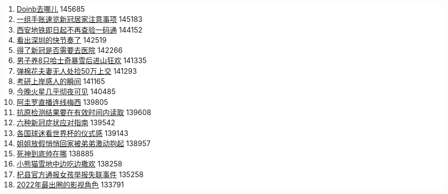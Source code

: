 1. [Doinb去哪儿](https://s.weibo.com/weibo?q=%23Doinb%E5%8E%BB%E5%93%AA%E5%84%BF%23&t=31&band_rank=9&Refer=top) 145685
1. [一组手账速览新冠居家注意事项](https://s.weibo.com/weibo?q=%23%E4%B8%80%E7%BB%84%E6%89%8B%E8%B4%A6%E9%80%9F%E8%A7%88%E6%96%B0%E5%86%A0%E5%B1%85%E5%AE%B6%E6%B3%A8%E6%84%8F%E4%BA%8B%E9%A1%B9%23&t=31&band_rank=39&Refer=top) 145183
1. [西安地铁即日起不再查验一码通](https://s.weibo.com/weibo?q=%23%E8%A5%BF%E5%AE%89%E5%9C%B0%E9%93%81%E5%8D%B3%E6%97%A5%E8%B5%B7%E4%B8%8D%E5%86%8D%E6%9F%A5%E9%AA%8C%E4%B8%80%E7%A0%81%E9%80%9A%23&t=31&band_rank=45&Refer=top) 144152
1. [看出深圳的快节奏了](https://s.weibo.com/weibo?q=%23%E7%9C%8B%E5%87%BA%E6%B7%B1%E5%9C%B3%E7%9A%84%E5%BF%AB%E8%8A%82%E5%A5%8F%E4%BA%86%23&t=31&band_rank=44&Refer=top) 142519
1. [得了新冠是否需要去医院](https://s.weibo.com/weibo?q=%23%E5%BE%97%E4%BA%86%E6%96%B0%E5%86%A0%E6%98%AF%E5%90%A6%E9%9C%80%E8%A6%81%E5%8E%BB%E5%8C%BB%E9%99%A2%23&t=31&band_rank=49&Refer=top) 142266
1. [男子养8只哈士奇暴雪后进山狂欢](https://s.weibo.com/weibo?q=%23%E7%94%B7%E5%AD%90%E5%85%BB8%E5%8F%AA%E5%93%88%E5%A3%AB%E5%A5%87%E6%9A%B4%E9%9B%AA%E5%90%8E%E8%BF%9B%E5%B1%B1%E7%8B%82%E6%AC%A2%23&t=31&band_rank=39&Refer=top) 141335
1. [弹棉花夫妻无人处捡50万上交](https://s.weibo.com/weibo?q=%23%E5%BC%B9%E6%A3%89%E8%8A%B1%E5%A4%AB%E5%A6%BB%E6%97%A0%E4%BA%BA%E5%A4%84%E6%8D%A150%E4%B8%87%E4%B8%8A%E4%BA%A4%23&t=31&band_rank=48&Refer=top) 141293
1. [考研上岸感人的瞬间](https://s.weibo.com/weibo?q=%23%E8%80%83%E7%A0%94%E4%B8%8A%E5%B2%B8%E6%84%9F%E4%BA%BA%E7%9A%84%E7%9E%AC%E9%97%B4%23&t=31&band_rank=45&Refer=top) 141165
1. [今晚火星几乎彻夜可见](https://s.weibo.com/weibo?q=%23%E4%BB%8A%E6%99%9A%E7%81%AB%E6%98%9F%E5%87%A0%E4%B9%8E%E5%BD%BB%E5%A4%9C%E5%8F%AF%E8%A7%81%23&t=31&band_rank=45&Refer=top) 140485
1. [阿圭罗直播连线梅西](https://s.weibo.com/weibo?q=%23%E9%98%BF%E5%9C%AD%E7%BD%97%E7%9B%B4%E6%92%AD%E8%BF%9E%E7%BA%BF%E6%A2%85%E8%A5%BF%23&t=31&band_rank=50&Refer=top) 139805
1. [抗原检测结果要在有效时间内读取](https://s.weibo.com/weibo?q=%23%E6%8A%97%E5%8E%9F%E6%A3%80%E6%B5%8B%E7%BB%93%E6%9E%9C%E8%A6%81%E5%9C%A8%E6%9C%89%E6%95%88%E6%97%B6%E9%97%B4%E5%86%85%E8%AF%BB%E5%8F%96%23&t=31&band_rank=49&Refer=top) 139608
1. [六种新冠症状应对指南](https://s.weibo.com/weibo?q=%23%E5%85%AD%E7%A7%8D%E6%96%B0%E5%86%A0%E7%97%87%E7%8A%B6%E5%BA%94%E5%AF%B9%E6%8C%87%E5%8D%97%23&t=31&band_rank=50&Refer=top) 139542
1. [各国球迷看世界杯的仪式感](https://s.weibo.com/weibo?q=%23%E5%90%84%E5%9B%BD%E7%90%83%E8%BF%B7%E7%9C%8B%E4%B8%96%E7%95%8C%E6%9D%AF%E7%9A%84%E4%BB%AA%E5%BC%8F%E6%84%9F%23&t=31&band_rank=48&Refer=top) 139143
1. [姐姐放假悄悄回家被弟弟激动抱起](https://s.weibo.com/weibo?q=%23%E5%A7%90%E5%A7%90%E6%94%BE%E5%81%87%E6%82%84%E6%82%84%E5%9B%9E%E5%AE%B6%E8%A2%AB%E5%BC%9F%E5%BC%9F%E6%BF%80%E5%8A%A8%E6%8A%B1%E8%B5%B7%23&t=31&band_rank=49&Refer=top) 138957
1. [死神到底帅在哪](https://s.weibo.com/weibo?q=%23%E6%AD%BB%E7%A5%9E%E5%88%B0%E5%BA%95%E5%B8%85%E5%9C%A8%E5%93%AA%23&t=31&band_rank=50&Refer=top) 138885
1. [小熊猫雪地中边吃边撒欢](https://s.weibo.com/weibo?q=%23%E5%B0%8F%E7%86%8A%E7%8C%AB%E9%9B%AA%E5%9C%B0%E4%B8%AD%E8%BE%B9%E5%90%83%E8%BE%B9%E6%92%92%E6%AC%A2%23&t=31&band_rank=43&Refer=top) 138258
1. [杞县官方通报女孩举报失联事件](https://s.weibo.com/weibo?q=%23%E6%9D%9E%E5%8E%BF%E5%AE%98%E6%96%B9%E9%80%9A%E6%8A%A5%E5%A5%B3%E5%AD%A9%E4%B8%BE%E6%8A%A5%E5%A4%B1%E8%81%94%E4%BA%8B%E4%BB%B6%23&t=31&band_rank=48&Refer=top) 135258
1. [2022年最出圈的影视角色](https://s.weibo.com/weibo?q=%232022%E5%B9%B4%E6%9C%80%E5%87%BA%E5%9C%88%E7%9A%84%E5%BD%B1%E8%A7%86%E8%A7%92%E8%89%B2%23&t=31&band_rank=44&Refer=top) 133791
